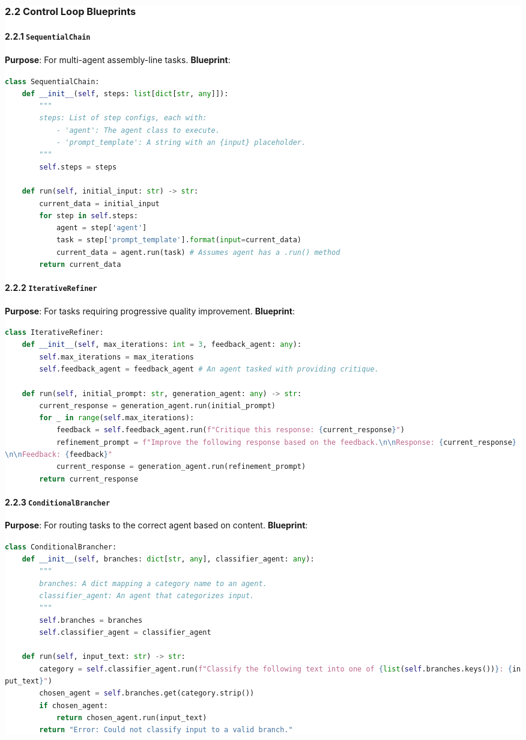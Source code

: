 ### 2.2 Control Loop Blueprints

#### 2.2.1 `SequentialChain`
**Purpose**: For multi-agent assembly-line tasks.
**Blueprint**:
```python
class SequentialChain:
    def __init__(self, steps: list[dict[str, any]]):
        """
        steps: List of step configs, each with:
            - 'agent': The agent class to execute.
            - 'prompt_template': A string with an {input} placeholder.
        """
        self.steps = steps

    def run(self, initial_input: str) -> str:
        current_data = initial_input
        for step in self.steps:
            agent = step['agent']
            task = step['prompt_template'].format(input=current_data)
            current_data = agent.run(task) # Assumes agent has a .run() method
        return current_data
```

#### 2.2.2 `IterativeRefiner`
**Purpose**: For tasks requiring progressive quality improvement.
**Blueprint**:
```python
class IterativeRefiner:
    def __init__(self, max_iterations: int = 3, feedback_agent: any):
        self.max_iterations = max_iterations
        self.feedback_agent = feedback_agent # An agent tasked with providing critique.

    def run(self, initial_prompt: str, generation_agent: any) -> str:
        current_response = generation_agent.run(initial_prompt)
        for _ in range(self.max_iterations):
            feedback = self.feedback_agent.run(f"Critique this response: {current_response}")
            refinement_prompt = f"Improve the following response based on the feedback.\n\nResponse: {current_response}\n\nFeedback: {feedback}"
            current_response = generation_agent.run(refinement_prompt)
        return current_response
```

#### 2.2.3 `ConditionalBrancher`
**Purpose**: For routing tasks to the correct agent based on content.
**Blueprint**:
```python
class ConditionalBrancher:
    def __init__(self, branches: dict[str, any], classifier_agent: any):
        """
        branches: A dict mapping a category name to an agent.
        classifier_agent: An agent that categorizes input.
        """
        self.branches = branches
        self.classifier_agent = classifier_agent

    def run(self, input_text: str) -> str:
        category = self.classifier_agent.run(f"Classify the following text into one of {list(self.branches.keys())}: {input_text}")
        chosen_agent = self.branches.get(category.strip())
        if chosen_agent:
            return chosen_agent.run(input_text)
        return "Error: Could not classify input to a valid branch."
```
